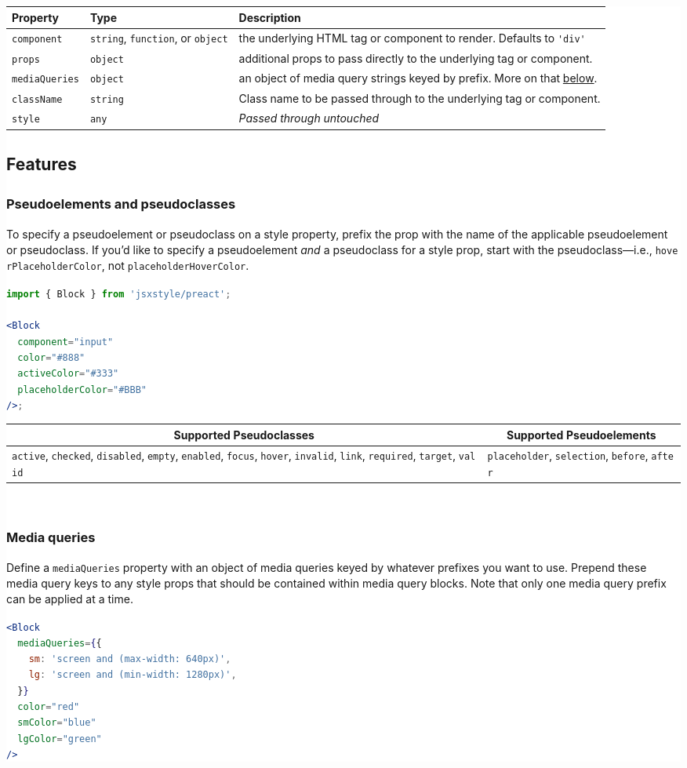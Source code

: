 | Property | Type | Description |
| :-- | :-- | :-- |
| `component`    | `string`,&nbsp;`function`,&nbsp;or&nbsp;`object` | the underlying HTML tag or component to render. Defaults&nbsp;to&nbsp;`'div'` |
| `props`        | `object` | additional props to pass directly to the underlying tag&nbsp;or&nbsp;component. |
| `mediaQueries` | `object` | an object of media query strings keyed by prefix. More&nbsp;on&nbsp;that&nbsp;[below](#media-queries). |
| `className`    | `string` | Class name to be passed through to the underlying tag&nbsp;or&nbsp;component. |
| `style`        | `any`    | _Passed through untouched_ |

## Features

### Pseudoelements and pseudoclasses

To specify a pseudoelement or pseudoclass on a style property, prefix the prop with the name of the applicable pseudoelement or pseudoclass. If you’d like to specify a pseudoelement _and_ a pseudoclass for a style prop, start with the pseudoclass—i.e., `hoverPlaceholderColor`, not `placeholderHoverColor`.

```jsx
import { Block } from 'jsxstyle/preact';

<Block
  component="input"
  color="#888"
  activeColor="#333"
  placeholderColor="#BBB"
/>;
```


| Supported Pseudoclasses | Supported Pseudoelements |
| -- | -- |
| `active`, `checked`, `disabled`, `empty`, `enabled`, `focus`, `hover`, `invalid`, `link`, `required`, `target`, `valid` | `placeholder`, `selection`, `before`, `after` |

<br>

### Media queries

Define a `mediaQueries` property with an object of media queries keyed by whatever prefixes you want to use. Prepend these media query keys to any style props that should be contained within media query blocks. Note that only one media query prefix can be applied at a time.

```jsx
<Block
  mediaQueries={{
    sm: 'screen and (max-width: 640px)',
    lg: 'screen and (min-width: 1280px)',
  }}
  color="red"
  smColor="blue"
  lgColor="green"
/>
```
